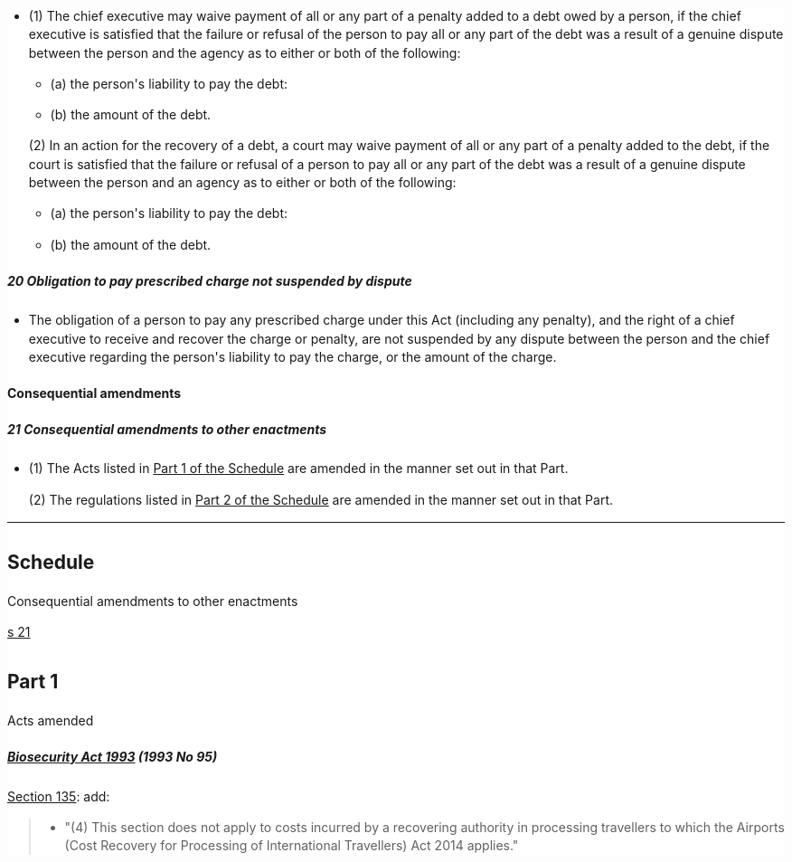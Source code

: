 *   (1) The chief executive may waive payment of all or any part of a penalty added to a debt owed by a person, if the chief executive is satisfied that the failure or refusal of the person to pay all or any part of the debt was a result of a genuine dispute between the person and the agency as to either or both of the following:
        
    *   (a) the person's liability to pay the debt:
    
    *   (b) the amount of the debt.
    
    (2) In an action for the recovery of a debt, a court may waive payment of all or any part of a penalty added to the debt, if the court is satisfied that the failure or refusal of a person to pay all or any part of the debt was a result of a genuine dispute between the person and an agency as to either or both of the following:
        
    *   (a) the person's liability to pay the debt:
    
    *   (b) the amount of the debt.
    
    

##### 20 Obligation to pay prescribed charge not suspended by dispute
    
*   The obligation of a person to pay any prescribed charge under this Act (including any penalty), and the right of a chief executive to receive and recover the charge or penalty, are not suspended by any dispute between the person and the chief executive regarding the person's liability to pay the charge, or the amount of the charge.

#### Consequential amendments

##### 21 Consequential amendments to other enactments
    
*   (1) The Acts listed in [Part 1 of the Schedule][37] are amended in the manner set out in that Part.
    
    (2) The regulations listed in [Part 2 of the Schedule][38] are amended in the manner set out in that Part.

---

## Schedule  
Consequential amendments to other enactments

[s 21][25]

## Part 1  
Acts amended

##### [Biosecurity Act 1993][27] (1993 No 95)

[Section 135][39]: add:

> *   "(4) This section does not apply to costs incurred by a recovering authority in processing travellers to which the Airports (Cost Recovery for Processing of International Travellers) Act 2014 applies."
> 
> 


[0]: http://www.legislation.govt.nz/act/public/2014/0003/latest/whole.html#DLM3186509
[1]: http://www.legislation.govt.nz/act/public/2014/0003/latest/whole.html#DLM3186510
[2]: http://www.legislation.govt.nz/act/public/2014/0003/latest/whole.html#DLM3186511
[3]: http://www.legislation.govt.nz/act/public/2014/0003/latest/whole.html#DLM3186512
[4]: http://www.legislation.govt.nz/act/public/2014/0003/latest/whole.html#DLM3186513
[5]: http://www.legislation.govt.nz/act/public/2014/0003/latest/whole.html#DLM3186544
[6]: http://www.legislation.govt.nz/act/public/2014/0003/latest/whole.html#DLM3186545
[7]: http://www.legislation.govt.nz/act/public/2014/0003/latest/whole.html#DLM3186546
[8]: http://www.legislation.govt.nz/act/public/2014/0003/latest/whole.html#DLM3186547
[9]: http://www.legislation.govt.nz/act/public/2014/0003/latest/whole.html#DLM3186548
[10]: http://www.legislation.govt.nz/act/public/2014/0003/latest/whole.html#DLM3186549
[11]: http://www.legislation.govt.nz/act/public/2014/0003/latest/whole.html#DLM3186550
[12]: http://www.legislation.govt.nz/act/public/2014/0003/latest/whole.html#DLM3186551
[13]: http://www.legislation.govt.nz/act/public/2014/0003/latest/whole.html#DLM3186552
[14]: http://www.legislation.govt.nz/act/public/2014/0003/latest/whole.html#DLM3186553
[15]: http://www.legislation.govt.nz/act/public/2014/0003/latest/whole.html#DLM3186554
[16]: http://www.legislation.govt.nz/act/public/2014/0003/latest/whole.html#DLM3186555
[17]: http://www.legislation.govt.nz/act/public/2014/0003/latest/whole.html#DLM3186556
[18]: http://www.legislation.govt.nz/act/public/2014/0003/latest/whole.html#DLM3186557
[19]: http://www.legislation.govt.nz/act/public/2014/0003/latest/whole.html#DLM3186558
[20]: http://www.legislation.govt.nz/act/public/2014/0003/latest/whole.html#DLM3186559
[21]: http://www.legislation.govt.nz/act/public/2014/0003/latest/whole.html#DLM3186560
[22]: http://www.legislation.govt.nz/act/public/2014/0003/latest/whole.html#DLM3186561
[23]: http://www.legislation.govt.nz/act/public/2014/0003/latest/whole.html#DLM3186562
[24]: http://www.legislation.govt.nz/act/public/2014/0003/latest/whole.html#DLM3186563
[25]: http://www.legislation.govt.nz/act/public/2014/0003/latest/whole.html#DLM3186564
[26]: http://www.legislation.govt.nz/act/public/2014/0003/latest/whole.html#DLM3186565
[27]: http://www.legislation.govt.nz/act/public/2014/0003/latest/link.aspx?id=DLM314622
[28]: http://www.legislation.govt.nz/act/public/2014/0003/latest/link.aspx?id=DLM377336
[29]: http://www.legislation.govt.nz/act/public/2014/0003/latest/link.aspx?id=DLM214686
[30]: http://www.legislation.govt.nz/act/public/2014/0003/latest/link.aspx?id=DLM217197
[31]: http://www.legislation.govt.nz/act/public/2014/0003/latest/link.aspx?id=DLM378150
[32]: http://www.legislation.govt.nz/act/public/2014/0003/latest/link.aspx?id=DLM216347
[33]: http://www.legislation.govt.nz/act/public/2014/0003/latest/link.aspx?id=DLM3143109
[34]: http://www.legislation.govt.nz/act/public/2014/0003/latest/link.aspx?id=DLM315292
[35]: http://www.legislation.govt.nz/act/public/2014/0003/latest/link.aspx?id=DLM220043
[36]: http://www.legislation.govt.nz/act/public/2014/0003/latest/link.aspx?id=DLM148613
[37]: http://www.legislation.govt.nz/act/public/2014/0003/latest/whole.html#DLM3186566
[38]: http://www.legislation.govt.nz/act/public/2014/0003/latest/whole.html#DLM3186570
[39]: http://www.legislation.govt.nz/act/public/2014/0003/latest/link.aspx?id=DLM316371
[40]: http://www.legislation.govt.nz/act/public/2014/0003/latest/link.aspx?id=DLM316753
[41]: http://www.legislation.govt.nz/act/public/2014/0003/latest/link.aspx?id=DLM216377
[42]: http://www.legislation.govt.nz/act/public/2014/0003/latest/link.aspx?id=DLM380175
[43]: http://www.legislation.govt.nz/act/public/2014/0003/latest/link.aspx?id=DLM3000500
[44]: http://www.legislation.govt.nz/act/public/2014/0003/latest/link.aspx?id=DLM3000551
[45]: http://www.legislation.govt.nz/act/public/2014/0003/latest/link.aspx?id=DLM148320